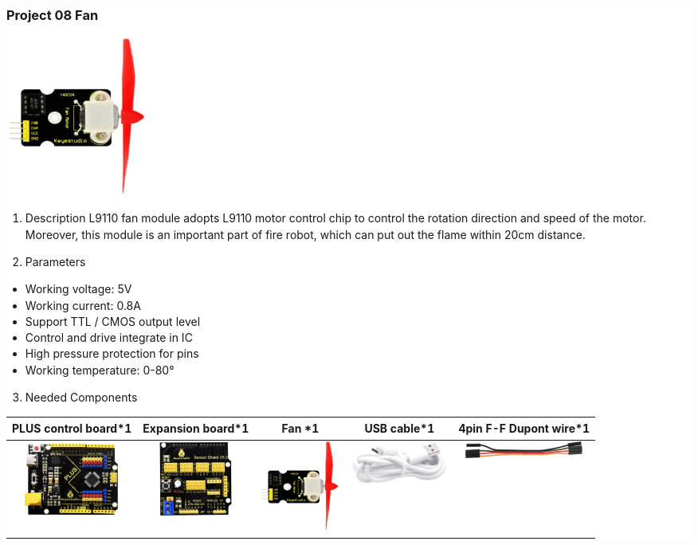 

### Project 08 Fan
![Img](/kidsblock/media/img-20230303155536.png)

 1. Description
L9110 fan module adopts L9110 motor control chip to control the rotation direction and speed of the motor.
Moreover, this module is an important part of fire robot, which can put out the flame within 20cm distance.

 2. Parameters
- Working voltage: 5V
- Working current: 0.8A
- Support TTL / CMOS output level
- Control and drive integrate in IC
- High pressure protection for pins
- Working temperature: 0-80° 

 3. Needed Components

|PLUS control board*1 |Expansion board*1|Fan *1|USB cable*1|4pin F-F Dupont wire*1|
| :--: | :--: | :--: |:--:|:--:|
|![Img](/kidsblock/media/img-20230302142231.png)|![Img](/kidsblock/media/img-20230302142246.png)|![Img](/kidsblock/media/img-20230303160043.png)|![Img](/kidsblock/media/img-20230302142305.png)|![Img](/kidsblock/media/img-20230303160104.png)|
 
